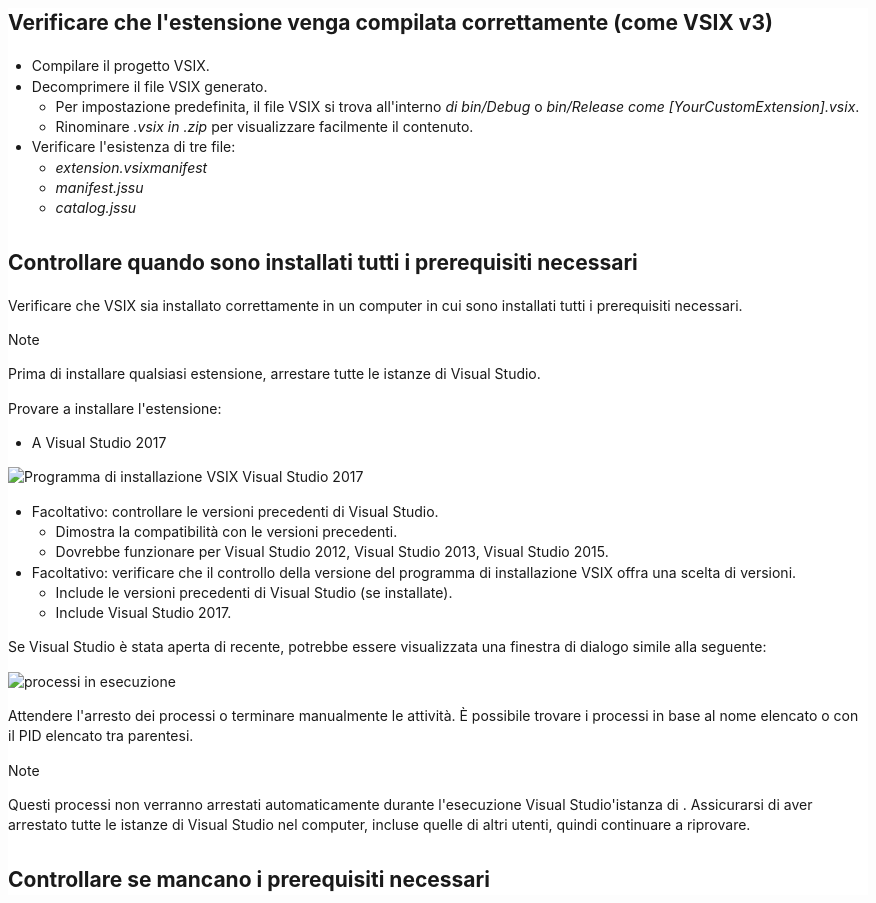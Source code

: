 ## <a name="check-that-the-extension-builds-correctly-as-a-vsix-v3"></a>Verificare che l'estensione venga compilata correttamente (come VSIX v3)

* Compilare il progetto VSIX.
* Decomprimere il file VSIX generato.
  * Per impostazione predefinita, il file VSIX si trova all'interno *di bin/Debug* o *bin/Release* *come [YourCustomExtension].vsix*.
  * Rinominare *.vsix in* *.zip* per visualizzare facilmente il contenuto.
* Verificare l'esistenza di tre file:
  * *extension.vsixmanifest*
  * *manifest.jssu*
  * *catalog.jssu*

## <a name="check-when-all-required-prerequisites-are-installed"></a>Controllare quando sono installati tutti i prerequisiti necessari

Verificare che VSIX sia installato correttamente in un computer in cui sono installati tutti i prerequisiti necessari.

> [!Note]
> Prima di installare qualsiasi estensione, arrestare tutte le istanze di Visual Studio.

Provare a installare l'estensione:

* A Visual Studio 2017

![Programma di installazione VSIX Visual Studio 2017](media/vsixinstaller-vs-2017.png)

* Facoltativo: controllare le versioni precedenti di Visual Studio.
  * Dimostra la compatibilità con le versioni precedenti.
  * Dovrebbe funzionare per Visual Studio 2012, Visual Studio 2013, Visual Studio 2015.
* Facoltativo: verificare che il controllo della versione del programma di installazione VSIX offra una scelta di versioni.
  * Include le versioni precedenti di Visual Studio (se installate).
  * Include Visual Studio 2017.

Se Visual Studio è stata aperta di recente, potrebbe essere visualizzata una finestra di dialogo simile alla seguente:

![processi in esecuzione](media/vs-running-processes.png)

Attendere l'arresto dei processi o terminare manualmente le attività. È possibile trovare i processi in base al nome elencato o con il PID elencato tra parentesi.

> [!Note]
> Questi processi non verranno arrestati automaticamente durante l'esecuzione Visual Studio'istanza di . Assicurarsi di aver arrestato tutte le istanze di Visual Studio nel computer, incluse quelle di altri utenti, quindi continuare a riprovare.

## <a name="check-when-missing-the-required-prerequisites"></a>Controllare se mancano i prerequisiti necessari
